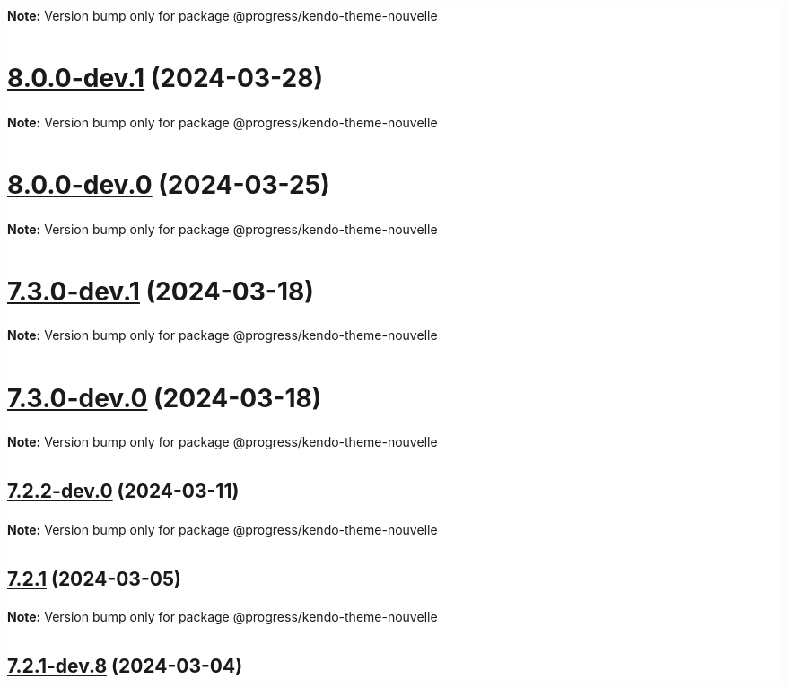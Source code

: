 **Note:** Version bump only for package @progress/kendo-theme-nouvelle





# [8.0.0-dev.1](https://github.com/telerik/kendo-themes/compare/v8.0.0-dev.0...v8.0.0-dev.1) (2024-03-28)

**Note:** Version bump only for package @progress/kendo-theme-nouvelle





# [8.0.0-dev.0](https://github.com/telerik/kendo-themes/compare/v7.3.0-dev.1...v8.0.0-dev.0) (2024-03-25)

**Note:** Version bump only for package @progress/kendo-theme-nouvelle





# [7.3.0-dev.1](https://github.com/telerik/kendo-themes/compare/v7.3.0-dev.0...v7.3.0-dev.1) (2024-03-18)

**Note:** Version bump only for package @progress/kendo-theme-nouvelle





# [7.3.0-dev.0](https://github.com/telerik/kendo-themes/compare/v7.2.2-dev.0...v7.3.0-dev.0) (2024-03-18)

**Note:** Version bump only for package @progress/kendo-theme-nouvelle





## [7.2.2-dev.0](https://github.com/telerik/kendo-themes/compare/v7.2.1...v7.2.2-dev.0) (2024-03-11)

**Note:** Version bump only for package @progress/kendo-theme-nouvelle





## [7.2.1](https://github.com/telerik/kendo-themes/compare/v7.2.1-dev.8...v7.2.1) (2024-03-05)

**Note:** Version bump only for package @progress/kendo-theme-nouvelle





## [7.2.1-dev.8](https://github.com/telerik/kendo-themes/compare/v7.2.1-dev.7...v7.2.1-dev.8) (2024-03-04)
